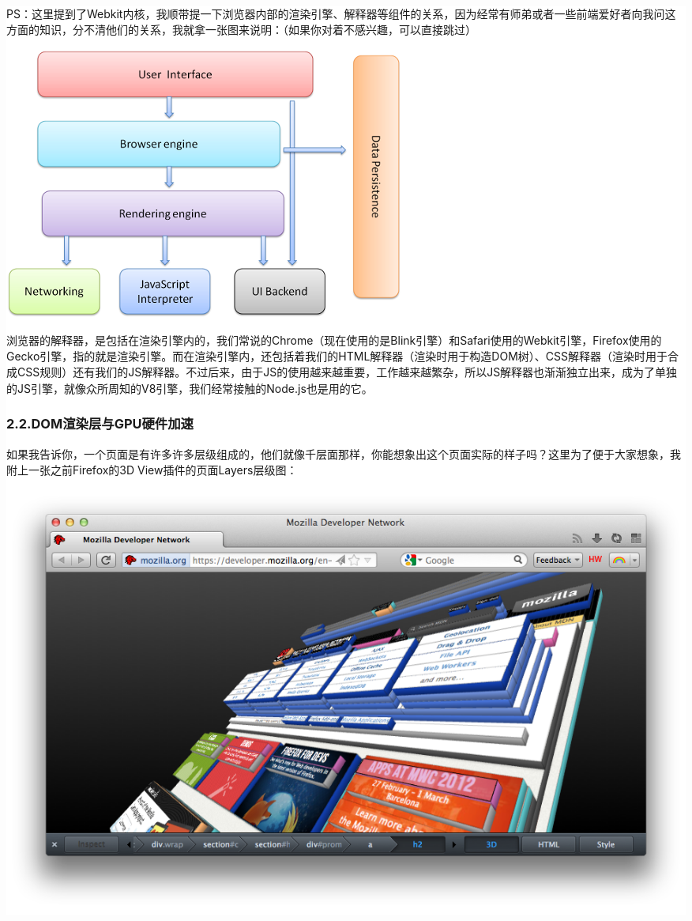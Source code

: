 PS：这里提到了Webkit内核，我顺带提一下浏览器内部的渲染引擎、解释器等组件的关系，因为经常有师弟或者一些前端爱好者向我问这方面的知识，分不清他们的关系，我就拿一张图来说明：（如果你对着不感兴趣，可以直接跳过）

![rowser-engin](browser-engine.png)

浏览器的解释器，是包括在渲染引擎内的，我们常说的Chrome（现在使用的是Blink引擎）和Safari使用的Webkit引擎，Firefox使用的Gecko引擎，指的就是渲染引擎。而在渲染引擎内，还包括着我们的HTML解释器（渲染时用于构造DOM树）、CSS解释器（渲染时用于合成CSS规则）还有我们的JS解释器。不过后来，由于JS的使用越来越重要，工作越来越繁杂，所以JS解释器也渐渐独立出来，成为了单独的JS引擎，就像众所周知的V8引擎，我们经常接触的Node.js也是用的它。

### 2.2.DOM渲染层与GPU硬件加速

如果我告诉你，一个页面是有许多许多层级组成的，他们就像千层面那样，你能想象出这个页面实际的样子吗？这里为了便于大家想象，我附上一张之前Firefox的3D View插件的页面Layers层级图：

![irefox-3dvie](firefox-3dview.png)
